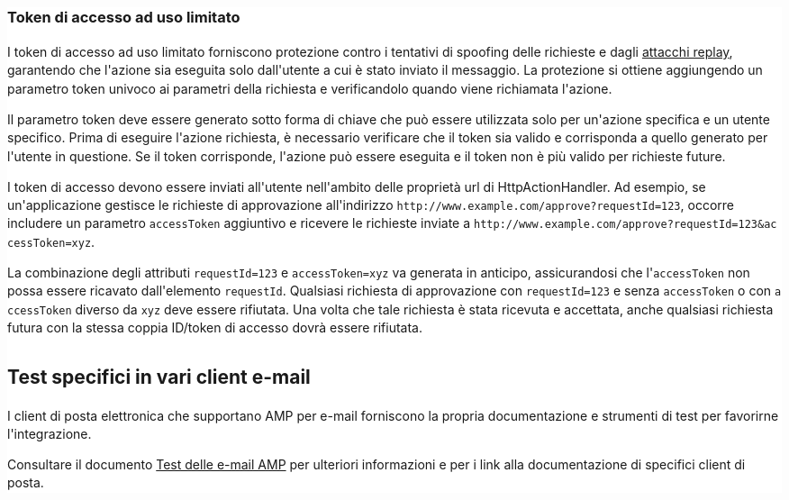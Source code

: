 ### Token di accesso ad uso limitato

I token di accesso ad uso limitato forniscono protezione contro i tentativi di spoofing delle richieste e dagli [attacchi replay](https://en.wikipedia.org/wiki/Replay_attack), garantendo che l'azione sia eseguita solo dall'utente a cui è stato inviato il messaggio. La protezione si ottiene aggiungendo un parametro token univoco ai parametri della richiesta e verificandolo quando viene richiamata l'azione.

Il parametro token deve essere generato sotto forma di chiave che può essere utilizzata solo per un'azione specifica e un utente specifico. Prima di eseguire l'azione richiesta, è necessario verificare che il token sia valido e corrisponda a quello generato per l'utente in questione. Se il token corrisponde, l'azione può essere eseguita e il token non è più valido per richieste future.

I token di accesso devono essere inviati all'utente nell'ambito delle proprietà url di HttpActionHandler. Ad esempio, se un'applicazione gestisce le richieste di approvazione all'indirizzo `http://www.example.com/approve?requestId=123`, occorre includere un parametro `accessToken` aggiuntivo e ricevere le richieste inviate a `http://www.example.com/approve?requestId=123&accessToken=xyz`.

La combinazione degli attributi `requestId=123` e `accessToken=xyz` va generata in anticipo, assicurandosi che l'`accessToken` non possa essere ricavato dall'elemento `requestId`. Qualsiasi richiesta di approvazione con `requestId=123` e senza `accessToken` o con `accessToken` diverso da `xyz` deve essere rifiutata. Una volta che tale richiesta è stata ricevuta e accettata, anche qualsiasi richiesta futura con la stessa coppia ID/token di accesso dovrà essere rifiutata.

## Test specifici in vari client e-mail

I client di posta elettronica che supportano AMP per e-mail forniscono la propria documentazione e strumenti di test per favorirne l'integrazione.

Consultare il documento [Test delle e-mail AMP](/content/amp-dev/documentation/guides-and-tutorials/develop/testing_amp_emails.md) per ulteriori informazioni e per i link alla documentazione di specifici client di posta.
